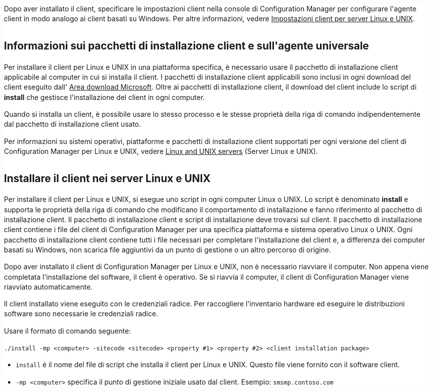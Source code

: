  Dopo aver installato il client, specificare le impostazioni client nella console di Configuration Manager per configurare l'agente client in modo analogo ai client basati su Windows. Per altre informazioni, vedere  [Impostazioni client per server Linux e UNIX](../../../core/clients/manage/manage-clients-for-linux-and-unix-servers.md#BKMK_ClientSettingsforLnU).  

##  <a name="about-client-installation-packages-and-the-universal-agent"></a><a name="BKMK_AboutInstallPackages"></a> Informazioni sui pacchetti di installazione client e sull'agente universale  
 Per installare il client per Linux e UNIX in una piattaforma specifica, è necessario usare il pacchetto di installazione client applicabile al computer in cui si installa il client. I pacchetti di installazione client applicabili sono inclusi in ogni download del client eseguito dall' [Area download Microsoft](https://go.microsoft.com/fwlink/?LinkID=525184). Oltre ai pacchetti di installazione client, il download del client include lo script di **install** che gestisce l'installazione del client in ogni computer.  

 Quando si installa un client, è possibile usare lo stesso processo e le stesse proprietà della riga di comando indipendentemente dal pacchetto di installazione client usato.  

 Per informazioni su sistemi operativi, piattaforme e pacchetti di installazione client supportati per ogni versione del client di Configuration Manager per Linux e UNIX, vedere [Linux and UNIX servers](../../plan-design/configs/supported-operating-systems-for-clients-and-devices.md#linux-and-unix-servers) (Server Linux e UNIX).  

##  <a name="install-the-client-on-linux-and-unix-servers"></a><a name="BKMK_InstallLnUClient"></a> Installare il client nei server Linux e UNIX  
 Per installare il client per Linux e UNIX, si esegue uno script in ogni computer Linux o UNIX. Lo script è denominato **install** e supporta le proprietà della riga di comando che modificano il comportamento di installazione e fanno riferimento al pacchetto di installazione client. Il pacchetto di installazione client e script di installazione deve trovarsi sul client. Il pacchetto di installazione client contiene i file del client di Configuration Manager per una specifica piattaforma e sistema operativo Linux o UNIX.
Ogni pacchetto di installazione client contiene tutti i file necessari per completare l'installazione del client e, a differenza dei computer basati su Windows, non scarica file aggiuntivi da un punto di gestione o un altro percorso di origine.  

 Dopo aver installato il client di Configuration Manager per Linux e UNIX, non è necessario riavviare il computer. Non appena viene completata l'installazione del software, il client è operativo. Se si riavvia il computer, il client di Configuration Manager viene riavviato automaticamente.  

 Il client installato viene eseguito con le credenziali radice. Per raccogliere l'inventario hardware ed eseguire le distribuzioni software sono necessarie le credenziali radice.  

 Usare il formato di comando seguente:  

 `./install -mp <computer> -sitecode <sitecode> <property #1> <property #2> <client installation package>`  

-   `install` è il nome del file di script che installa il client per Linux e UNIX. Questo file viene fornito con il software client.  

-   `-mp <computer>` specifica il punto di gestione iniziale usato dal client. Esempio: `smsmp.contoso.com`  
